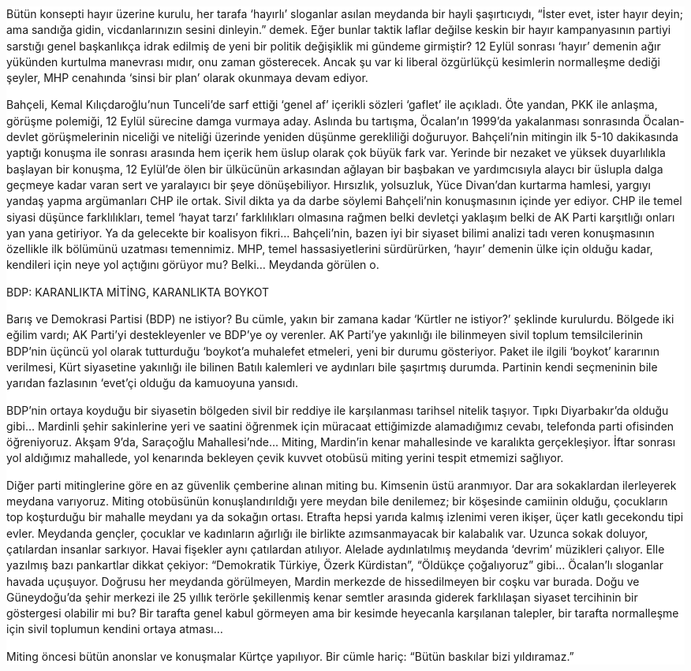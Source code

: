    Bütün konsepti hayır üzerine kurulu, her tarafa ‘hayırlı’ sloganlar asılan meydanda bir hayli şaşırtıcıydı, “İster evet, ister hayır deyin; ama sandığa gidin, vicdanlarınızın sesini dinleyin.” demek. Eğer bunlar taktik laflar değilse keskin bir hayır kampanyasının partiyi sarstığı genel başkanlıkça idrak edilmiş de yeni bir politik değişiklik mi gündeme girmiştir? 12 Eylül sonrası ‘hayır’ demenin ağır yükünden kurtulma manevrası mıdır, onu zaman gösterecek. Ancak şu var ki liberal özgürlükçü kesimlerin normalleşme dediği şeyler, MHP cenahında ‘sinsi bir plan’ olarak okunmaya devam ediyor.
  </p>
  <p class="MsoNormal">
   Bahçeli, Kemal Kılıçdaroğlu’nun Tunceli’de sarf ettiği ‘genel af’ içerikli sözleri ‘gaflet’ ile açıkladı. Öte yandan, PKK ile anlaşma, görüşme polemiği, 12 Eylül sürecine damga vurmaya aday. Aslında bu tartışma, Öcalan’ın 1999’da yakalanması sonrasında Öcalan-devlet görüşmelerinin niceliği ve niteliği üzerinde yeniden düşünme gerekliliği doğuruyor. Bahçeli’nin mitingin ilk 5-10 dakikasında yaptığı konuşma ile sonrası arasında hem içerik hem üslup olarak çok büyük fark var. Yerinde bir nezaket ve yüksek duyarlılıkla başlayan bir konuşma, 12 Eylül’de ölen bir ülkücünün arkasından ağlayan bir başbakan ve yardımcısıyla alaycı bir üslupla dalga geçmeye kadar varan sert ve yaralayıcı bir şeye dönüşebiliyor. Hırsızlık, yolsuzluk, Yüce Divan’dan kurtarma hamlesi, yargıyı yandaş yapma argümanları CHP ile ortak. Sivil dikta ya da darbe söylemi Bahçeli’nin konuşmasının içinde yer ediyor. CHP ile temel siyasi düşünce farklılıkları, temel ‘hayat tarzı’ farklılıkları olmasına rağmen belki devletçi yaklaşım belki de AK Parti karşıtlığı onları yan yana getiriyor. Ya da gelecekte bir koalisyon fikri… Bahçeli’nin, bazen iyi bir siyaset bilimi analizi tadı veren konuşmasının özellikle ilk bölümünü uzatması temennimiz. MHP, temel hassasiyetlerini sürdürürken, ‘hayır’ demenin ülke için olduğu kadar, kendileri için neye yol açtığını görüyor mu? Belki… Meydanda görülen o.
  </p>
  <p class="MsoNormal">
  </p>
  <p class="MsoNormal">
   BDP: KARANLIKTA MİTİNG, KARANLIKTA BOYKOT
  </p>
  <p class="MsoNormal">
  </p>
  <p class="MsoNormal">
   Barış ve Demokrasi Partisi (BDP) ne istiyor? Bu cümle, yakın bir zamana kadar ‘Kürtler ne istiyor?’ şeklinde kurulurdu. Bölgede iki eğilim vardı; AK Parti’yi destekleyenler ve BDP’ye oy verenler. AK Parti’ye yakınlığı ile bilinmeyen sivil toplum temsilcilerinin BDP’nin üçüncü yol olarak tutturduğu ‘boykot’a muhalefet etmeleri, yeni bir durumu gösteriyor. Paket ile ilgili ‘boykot’ kararının verilmesi, Kürt siyasetine yakınlığı ile bilinen Batılı kalemleri ve aydınları bile şaşırtmış durumda. Partinin kendi seçmeninin bile yarıdan fazlasının ‘evet’çi olduğu da kamuoyuna yansıdı.
  </p>
  <p class="MsoNormal">
   BDP’nin ortaya koyduğu bir siyasetin bölgeden sivil bir reddiye ile karşılanması tarihsel nitelik taşıyor. Tıpkı Diyarbakır’da olduğu gibi… Mardinli şehir sakinlerine yeri ve saatini öğrenmek için müracaat ettiğimizde alamadığımız cevabı, telefonda parti ofisinden öğreniyoruz. Akşam 9’da, Saraçoğlu Mahallesi’nde... Miting, Mardin’in kenar mahallesinde ve karalıkta gerçekleşiyor. İftar sonrası yol aldığımız mahallede, yol kenarında bekleyen çevik kuvvet otobüsü miting yerini tespit etmemizi sağlıyor.
  </p>
  <p class="MsoNormal">
   Diğer parti mitinglerine göre en az güvenlik çemberine alınan miting bu. Kimsenin üstü aranmıyor. Dar ara sokaklardan ilerleyerek meydana varıyoruz. Miting otobüsünün konuşlandırıldığı yere meydan bile denilemez; bir köşesinde camiinin olduğu, çocukların top koşturduğu bir mahalle meydanı ya da sokağın ortası. Etrafta hepsi yarıda kalmış izlenimi veren ikişer, üçer katlı gecekondu tipi evler. Meydanda gençler, çocuklar ve kadınların ağırlığı ile birlikte azımsanmayacak bir kalabalık var. Uzunca sokak doluyor, çatılardan insanlar sarkıyor. Havai fişekler aynı çatılardan atılıyor. Alelade aydınlatılmış meydanda ‘devrim’ müzikleri çalıyor. Elle yazılmış bazı pankartlar dikkat çekiyor: “Demokratik Türkiye, Özerk Kürdistan”, “Öldükçe çoğalıyoruz” gibi… Öcalan’lı sloganlar havada uçuşuyor. Doğrusu her meydanda görülmeyen, Mardin merkezde de hissedilmeyen bir coşku var burada. Doğu ve Güneydoğu’da şehir merkezi ile 25 yıllık terörle şekillenmiş kenar semtler arasında giderek farklılaşan siyaset tercihinin bir göstergesi olabilir mi bu? Bir tarafta genel kabul görmeyen ama bir kesimde heyecanla karşılanan talepler, bir tarafta normalleşme için sivil toplumun kendini ortaya atması…
  </p>
  <p class="MsoNormal">
   Miting öncesi bütün anonslar ve konuşmalar Kürtçe yapılıyor. Bir cümle hariç: “Bütün baskılar bizi yıldıramaz.”
   <span>
